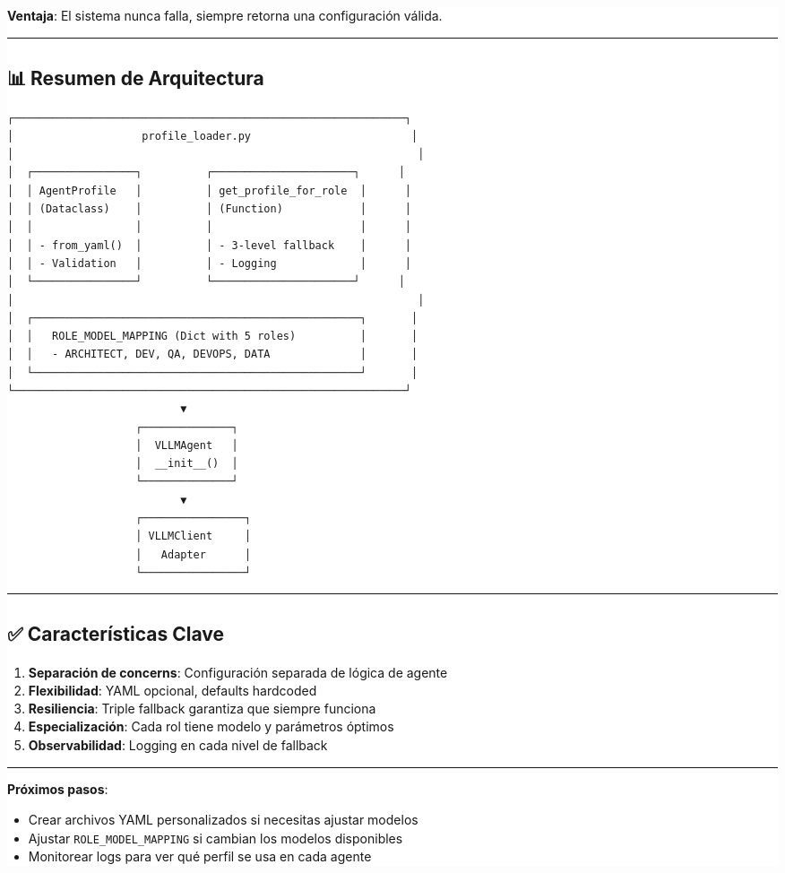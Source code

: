 **Ventaja**: El sistema nunca falla, siempre retorna una configuración válida.

---

## 📊 Resumen de Arquitectura

```
┌─────────────────────────────────────────────────────────────┐
│                    profile_loader.py                         │
│                                                               │
│  ┌────────────────┐          ┌──────────────────────┐      │
│  │ AgentProfile   │          │ get_profile_for_role  │      │
│  │ (Dataclass)    │          │ (Function)            │      │
│  │                │          │                       │      │
│  │ - from_yaml()  │          │ - 3-level fallback    │      │
│  │ - Validation   │          │ - Logging             │      │
│  └────────────────┘          └──────────────────────┘      │
│                                                               │
│  ┌───────────────────────────────────────────────────┐       │
│  │   ROLE_MODEL_MAPPING (Dict with 5 roles)          │       │
│  │   - ARCHITECT, DEV, QA, DEVOPS, DATA              │       │
│  └───────────────────────────────────────────────────┘       │
└─────────────────────────────────────────────────────────────┘
                           ▼
                    ┌──────────────┐
                    │  VLLMAgent   │
                    │  __init__()  │
                    └──────────────┘
                           ▼
                    ┌────────────────┐
                    │ VLLMClient     │
                    │   Adapter      │
                    └────────────────┘
```

---

## ✅ Características Clave

1. **Separación de concerns**: Configuración separada de lógica de agente
2. **Flexibilidad**: YAML opcional, defaults hardcoded
3. **Resiliencia**: Triple fallback garantiza que siempre funciona
4. **Especialización**: Cada rol tiene modelo y parámetros óptimos
5. **Observabilidad**: Logging en cada nivel de fallback

---

**Próximos pasos**: 
- Crear archivos YAML personalizados si necesitas ajustar modelos
- Ajustar `ROLE_MODEL_MAPPING` si cambian los modelos disponibles
- Monitorear logs para ver qué perfil se usa en cada agente

